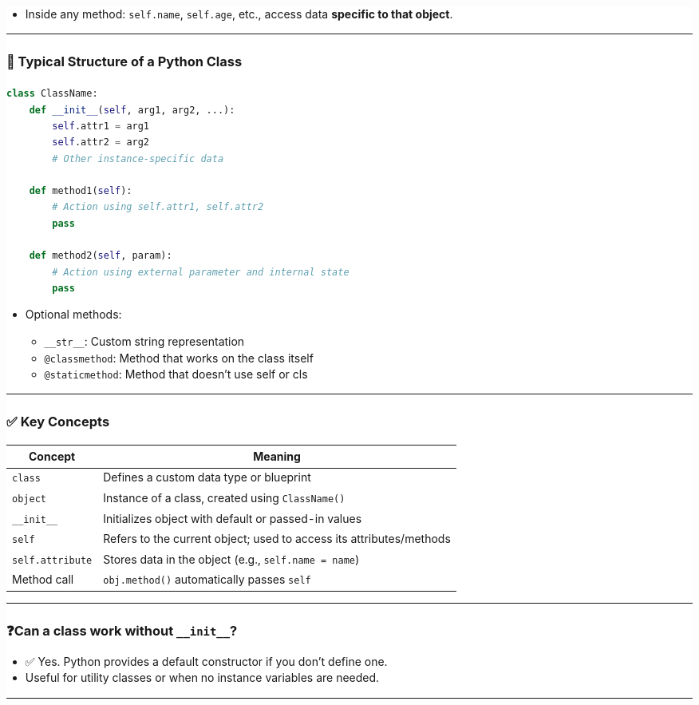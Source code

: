 * Inside any method: `self.name`, `self.age`, etc., access data **specific to that object**.

---

### 🧠 Typical Structure of a Python Class

```python
class ClassName:
    def __init__(self, arg1, arg2, ...):
        self.attr1 = arg1
        self.attr2 = arg2
        # Other instance-specific data

    def method1(self):
        # Action using self.attr1, self.attr2
        pass

    def method2(self, param):
        # Action using external parameter and internal state
        pass
```

* Optional methods:

  * `__str__`: Custom string representation
  * `@classmethod`: Method that works on the class itself
  * `@staticmethod`: Method that doesn’t use self or cls

---

### ✅ Key Concepts

| Concept          | Meaning                                                             |
| ---------------- | ------------------------------------------------------------------- |
| `class`          | Defines a custom data type or blueprint                             |
| `object`         | Instance of a class, created using `ClassName()`                    |
| `__init__`       | Initializes object with default or passed-in values                 |
| `self`           | Refers to the current object; used to access its attributes/methods |
| `self.attribute` | Stores data in the object (e.g., `self.name = name`)                |
| Method call      | `obj.method()` automatically passes `self`                          |

---

### ❓Can a class work without `__init__`?

* ✅ Yes. Python provides a default constructor if you don’t define one.
* Useful for utility classes or when no instance variables are needed.

---
